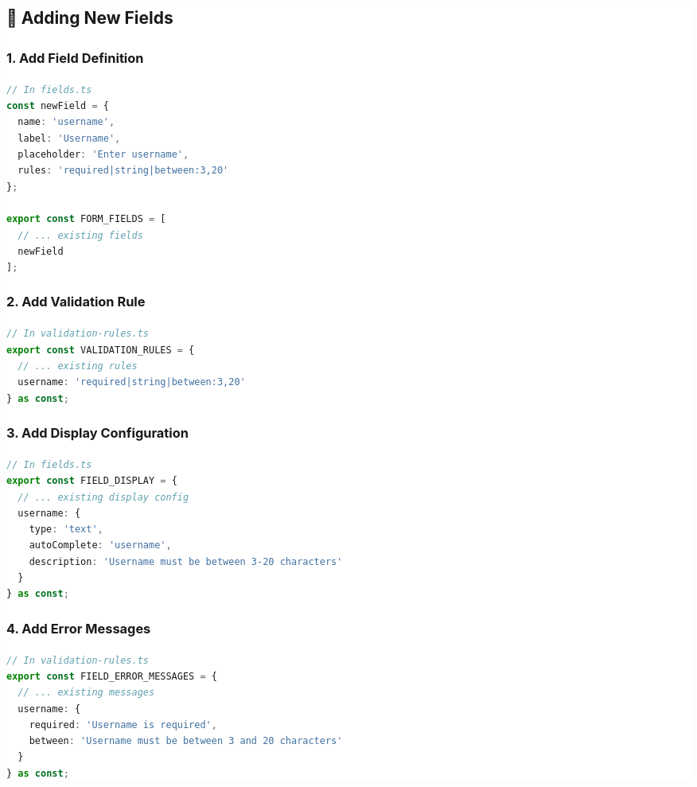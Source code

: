 ## 🔄 Adding New Fields

### 1. Add Field Definition

```typescript
// In fields.ts
const newField = {
  name: 'username',
  label: 'Username',
  placeholder: 'Enter username',
  rules: 'required|string|between:3,20'
};

export const FORM_FIELDS = [
  // ... existing fields
  newField
];
```

### 2. Add Validation Rule

```typescript
// In validation-rules.ts
export const VALIDATION_RULES = {
  // ... existing rules
  username: 'required|string|between:3,20'
} as const;
```

### 3. Add Display Configuration

```typescript
// In fields.ts
export const FIELD_DISPLAY = {
  // ... existing display config
  username: {
    type: 'text',
    autoComplete: 'username',
    description: 'Username must be between 3-20 characters'
  }
} as const;
```

### 4. Add Error Messages

```typescript
// In validation-rules.ts
export const FIELD_ERROR_MESSAGES = {
  // ... existing messages
  username: {
    required: 'Username is required',
    between: 'Username must be between 3 and 20 characters'
  }
} as const;
```
